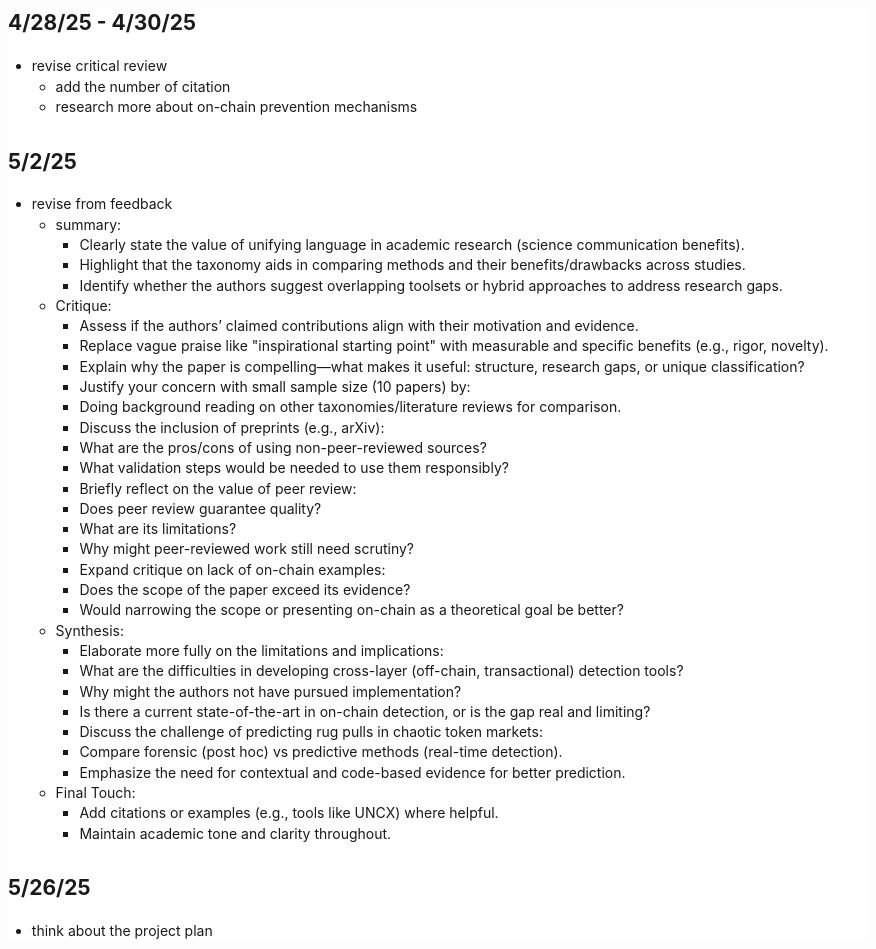 ## 4/28/25 - 4/30/25

- revise critical review
  - add the number of citation
  - research more about on-chain prevention mechanisms

## 5/2/25

- revise from feedback
  - summary:
    - Clearly state the value of unifying language in academic research (science communication benefits).
    - Highlight that the taxonomy aids in comparing methods and their benefits/drawbacks across studies.
    - Identify whether the authors suggest overlapping toolsets or hybrid approaches to address research gaps.
  - Critique:
    - Assess if the authors’ claimed contributions align with their motivation and evidence.
    - Replace vague praise like "inspirational starting point" with measurable and specific benefits (e.g., rigor, novelty).
    - Explain why the paper is compelling—what makes it useful: structure, research gaps, or unique classification?
    - Justify your concern with small sample size (10 papers) by:
    - Doing background reading on other taxonomies/literature reviews for comparison.
    - Discuss the inclusion of preprints (e.g., arXiv):
    - What are the pros/cons of using non-peer-reviewed sources?
    - What validation steps would be needed to use them responsibly?
    - Briefly reflect on the value of peer review:
    - Does peer review guarantee quality?
    - What are its limitations?
    - Why might peer-reviewed work still need scrutiny?
    - Expand critique on lack of on-chain examples:
    - Does the scope of the paper exceed its evidence?
    - Would narrowing the scope or presenting on-chain as a theoretical goal be better?
  - Synthesis:
    - Elaborate more fully on the limitations and implications:
    - What are the difficulties in developing cross-layer (off-chain, transactional) detection tools?
    - Why might the authors not have pursued implementation?
    - Is there a current state-of-the-art in on-chain detection, or is the gap real and limiting?
    - Discuss the challenge of predicting rug pulls in chaotic token markets:
    - Compare forensic (post hoc) vs predictive methods (real-time detection).
    - Emphasize the need for contextual and code-based evidence for better prediction.
  - Final Touch:
    - Add citations or examples (e.g., tools like UNCX) where helpful.
    - Maintain academic tone and clarity throughout.

## 5/26/25

- think about the project plan
